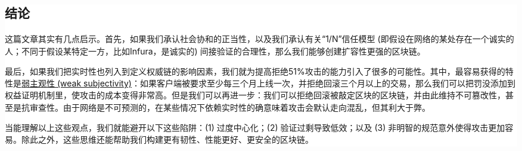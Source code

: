 
## 结论

这篇文章其实有几点启示。首先，如果我们承认社会协和的正当性，以及我们承认有关“1/N”信任模型 \(即假设在网络的某处存在一个诚实的人；不同于假设某特定一方，比如Infura，是诚实的\) 间接验证的合理性，那么我们能够创建扩容性更强的区块链。

最后，如果我们把实时性也列入到定义权威链的影响因素，我们就为提高拒绝51%攻击的能力引入了很多的可能性。其中，最容易获得的特性是[弱主观性 \(weak subjectivity\)](https://blog.ethereum.org/2014/11/25/proof-stake-learned-love-weak-subjectivity/)：如果客户端被要求至少每三个月上线一次，并拒绝回滚三个月以上的交易，那么我们可以把罚没添加到权益证明机制里，使攻击的成本变得非常高。但是我们可以再进一步：我们可以拒绝回滚被敲定区块的区块链，并由此维持不可篡改性，甚至是抗审查性。由于网络是不可预测的，在某些情况下依赖实时性的确意味着攻击会默认走向混乱，但其利大于弊。

当能理解以上这些观点，我们就能避开以下这些陷阱：\(1\) 过度中心化；\(2\) 验证过剩导致低效；以及 \(3\) 非明智的规范意外使得攻击更加容易。除此之外，这些思维还能帮助我们构建更有韧性、性能更好、更安全的区块链。

